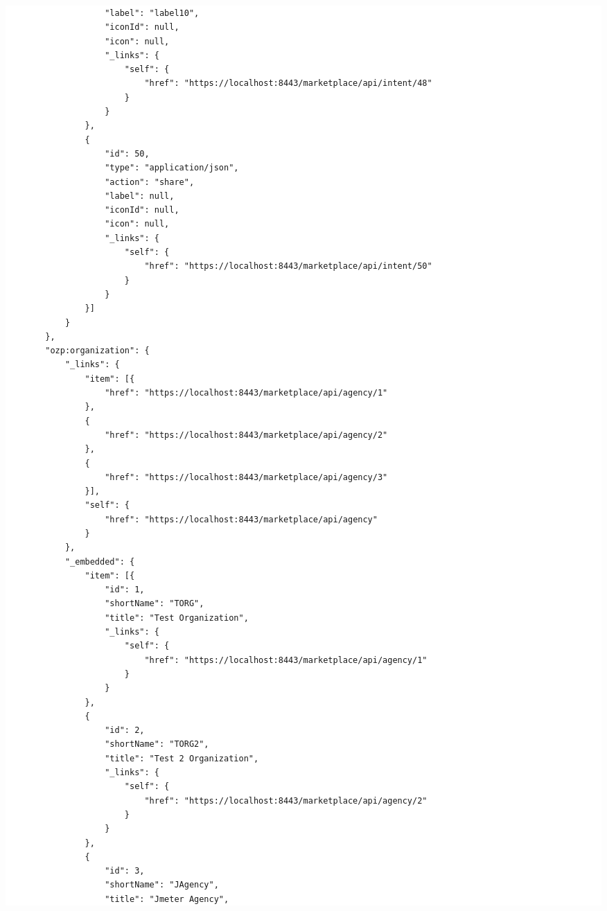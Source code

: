     					"label": "label10",
    					"iconId": null,
    					"icon": null,
    					"_links": {
    						"self": {
    							"href": "https://localhost:8443/marketplace/api/intent/48"
    						}
    					}
    				},
    				{
    					"id": 50,
    					"type": "application/json",
    					"action": "share",
    					"label": null,
    					"iconId": null,
    					"icon": null,
    					"_links": {
    						"self": {
    							"href": "https://localhost:8443/marketplace/api/intent/50"
    						}
    					}
    				}]
    			}
    		},
    		"ozp:organization": {
    			"_links": {
    				"item": [{
    					"href": "https://localhost:8443/marketplace/api/agency/1"
    				},
    				{
    					"href": "https://localhost:8443/marketplace/api/agency/2"
    				},
    				{
    					"href": "https://localhost:8443/marketplace/api/agency/3"
    				}],
    				"self": {
    					"href": "https://localhost:8443/marketplace/api/agency"
    				}
    			},
    			"_embedded": {
    				"item": [{
    					"id": 1,
    					"shortName": "TORG",
    					"title": "Test Organization",
    					"_links": {
    						"self": {
    							"href": "https://localhost:8443/marketplace/api/agency/1"
    						}
    					}
    				},
    				{
    					"id": 2,
    					"shortName": "TORG2",
    					"title": "Test 2 Organization",
    					"_links": {
    						"self": {
    							"href": "https://localhost:8443/marketplace/api/agency/2"
    						}
    					}
    				},
    				{
    					"id": 3,
    					"shortName": "JAgency",
    					"title": "Jmeter Agency",